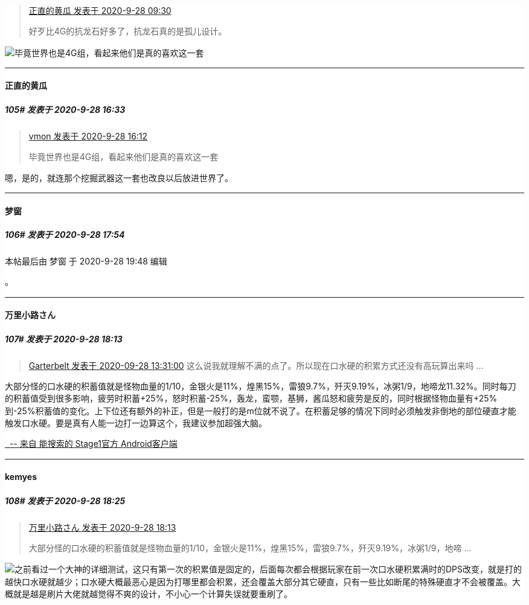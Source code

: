 
<blockquote><a href="httphttps://bbs.saraba1st.com/2b/forum.php?mod=redirect&amp;goto=findpost&amp;pid=48881192&amp;ptid=1962268" target="_blank">正直的黄瓜 发表于 2020-9-28 09:30</a>

好歹比4G的抗龙石好多了，抗龙石真的是孤儿设计。</blockquote>
<img src="https://static.saraba1st.com/image/smiley/face2017/067.png" referrerpolicy="no-referrer">毕竟世界也是4G组，看起来他们是真的喜欢这一套


-----

####  正直的黄瓜  
##### 105#       发表于 2020-9-28 16:33


<blockquote><a href="httphttps://bbs.saraba1st.com/2b/forum.php?mod=redirect&amp;goto=findpost&amp;pid=48885759&amp;ptid=1962268" target="_blank">vmon 发表于 2020-9-28 16:12</a>

毕竟世界也是4G组，看起来他们是真的喜欢这一套</blockquote>
嗯，是的，就连那个挖掘武器这一套也改良以后放进世界了。


-----

####  梦窗  
##### 106#       发表于 2020-9-28 17:54


 本帖最后由 梦窗 于 2020-9-28 19:48 编辑 

。


-----

####  万里小路さん  
##### 107#       发表于 2020-9-28 18:13


<blockquote><a href="httphttps://bbs.saraba1st.com/2b/forum.php?mod=redirect&amp;goto=findpost&amp;pid=48884049&amp;ptid=1962268" target="_blank">Garterbelt 发表于 2020-09-28 13:31:00</a>
这么说我就理解不满的点了。所以现在口水硬的积累方式还没有高玩算出来吗 ...</blockquote>大部分怪的口水硬的积蓄值就是怪物血量的1/10，金银火是11%，煌黑15%，雷狼9.7%，歼灭9.19%，冰粥1/9，地啼龙11.32%。同时每刀的积蓄值受到很多影响，疲劳时积蓄+25%，怒时积蓄-25%，轰龙，蛮颚，基狮，酱瓜怒和疲劳是反的，同时根据怪物血量有+25%到-25%积蓄值的变化。上下位还有额外的补正，但是一般打的是m位就不说了。在积蓄足够的情况下同时必须触发非倒地的部位硬直才能触发口水硬。要是真有人能一边打一边算这个，我建议参加超强大脑。

[  -- 来自 能搜索的 Stage1官方 Android客户端](https://www.coolapk.com/apk/140634)


-----

####  kemyes  
##### 108#       发表于 2020-9-28 18:25


<blockquote><a href="httphttps://bbs.saraba1st.com/2b/forum.php?mod=redirect&amp;goto=findpost&amp;pid=48887134&amp;ptid=1962268" target="_blank">万里小路さん 发表于 2020-9-28 18:13</a>

大部分怪的口水硬的积蓄值就是怪物血量的1/10，金银火是11%，煌黑15%，雷狼9.7%，歼灭9.19%，冰粥1/9，地啼 ...</blockquote>
<img src="https://static.saraba1st.com/image/smiley/face2017/213.gif" referrerpolicy="no-referrer">之前看过一个大神的详细测试，这只有第一次的积累值是固定的，后面每次都会根据玩家在前一次口水硬积累满时的DPS改变，就是打的越快口水硬就越少；口水硬大概最恶心是因为打哪里都会积累，还会覆盖大部分其它硬直，只有一些比如断尾的特殊硬直才不会被覆盖。大概就是越是刷片大佬就越觉得不爽的设计，不小心一个计算失误就要重刷了。

